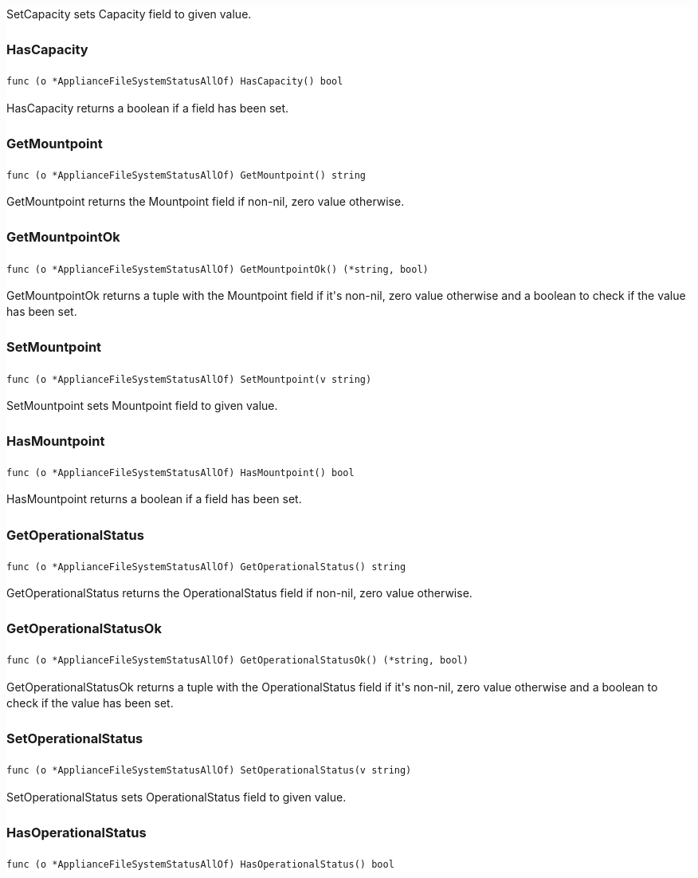 SetCapacity sets Capacity field to given value.

### HasCapacity

`func (o *ApplianceFileSystemStatusAllOf) HasCapacity() bool`

HasCapacity returns a boolean if a field has been set.

### GetMountpoint

`func (o *ApplianceFileSystemStatusAllOf) GetMountpoint() string`

GetMountpoint returns the Mountpoint field if non-nil, zero value otherwise.

### GetMountpointOk

`func (o *ApplianceFileSystemStatusAllOf) GetMountpointOk() (*string, bool)`

GetMountpointOk returns a tuple with the Mountpoint field if it's non-nil, zero value otherwise
and a boolean to check if the value has been set.

### SetMountpoint

`func (o *ApplianceFileSystemStatusAllOf) SetMountpoint(v string)`

SetMountpoint sets Mountpoint field to given value.

### HasMountpoint

`func (o *ApplianceFileSystemStatusAllOf) HasMountpoint() bool`

HasMountpoint returns a boolean if a field has been set.

### GetOperationalStatus

`func (o *ApplianceFileSystemStatusAllOf) GetOperationalStatus() string`

GetOperationalStatus returns the OperationalStatus field if non-nil, zero value otherwise.

### GetOperationalStatusOk

`func (o *ApplianceFileSystemStatusAllOf) GetOperationalStatusOk() (*string, bool)`

GetOperationalStatusOk returns a tuple with the OperationalStatus field if it's non-nil, zero value otherwise
and a boolean to check if the value has been set.

### SetOperationalStatus

`func (o *ApplianceFileSystemStatusAllOf) SetOperationalStatus(v string)`

SetOperationalStatus sets OperationalStatus field to given value.

### HasOperationalStatus

`func (o *ApplianceFileSystemStatusAllOf) HasOperationalStatus() bool`
